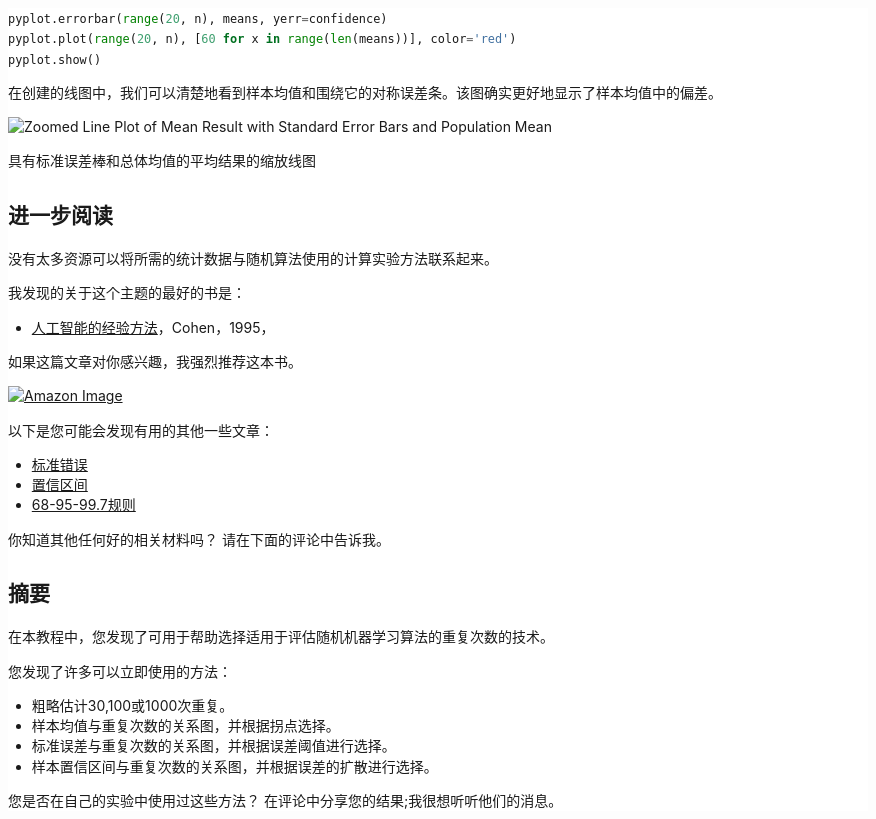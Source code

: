 ```py
pyplot.errorbar(range(20, n), means, yerr=confidence)
pyplot.plot(range(20, n), [60 for x in range(len(means))], color='red')
pyplot.show()
```

在创建的线图中，我们可以清楚地看到样本均值和围绕它的对称误差条。该图确实更好地显示了样本均值中的偏差。

![Zoomed Line Plot of Mean Result with Standard Error Bars and Population Mean](img/1483a0367221f7a13d0d2e05168e021a.jpg)

具有标准误差棒和总体均值的平均结果的缩放线图

## 进一步阅读

没有太多资源可以将所需的统计数据与随机算法使用的计算实验方法联系起来。

我发现的关于这个主题的最好的书是：

*   [人工智能的经验方法](http://amzn.to/2mq9THq)，Cohen，1995，

如果这篇文章对你感兴趣，我强烈推荐这本书。

[![Amazon Image](img/65e0043914eb14513ee5774aa90daa3d.jpg)](http://www.amazon.com/dp/0262032252?tag=inspiredalgor-20)

以下是您可能会发现有用的其他一些文章：

*   [标准错误](https://en.wikipedia.org/wiki/Standard_error)
*   [置信区间](https://en.wikipedia.org/wiki/Confidence_interval)
*   [68-95-99.7规则](https://en.wikipedia.org/wiki/68%E2%80%9395%E2%80%9399.7_rule)

你知道其他任何好的相关材料吗？
请在下面的评论中告诉我。

## 摘要

在本教程中，您发现了可用于帮助选择适用于评估随机机器学习算法的重复次数的技术。

您发现了许多可以立即使用的方法：

*   粗略估计30,100或1000次重复。
*   样本均值与重复次数的关系图，并根据拐点选择。
*   标准误差与重复次数的关系图，并根据误差阈值进行选择。
*   样本置信区间与重复次数的关系图，并根据误差的扩散进行选择。

您是否在自己的实验中使用过这些方法？
在评论中分享您的结果;我很想听听他们的消息。